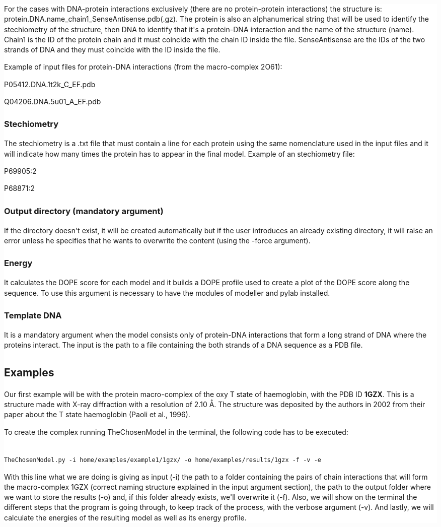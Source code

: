 For the cases with DNA-protein interactions exclusively (there are no protein-protein interactions) the structure is: protein.DNA.name_chain1_SenseAntisense.pdb(.gz). The protein is also an alphanumerical string that will be used to identify the stechiometry of the structure, then DNA to identify that it's a protein-DNA interaction and the name of the structure (name). Chain1 is the ID of the protein chain and it must coincide with the chain ID inside the file. SenseAntisense are the IDs of the two strands of DNA and they must coincide with the ID inside the file.

Example of input files for protein-DNA interactions (from the macro-complex 2O61):

P05412.DNA.1t2k_C_EF.pdb

Q04206.DNA.5u01_A_EF.pdb

### Stechiometry

The stechiometry is a .txt file that must contain a line for each protein using the same nomenclature used in the input files and it will indicate how many times the protein has to appear in the final model. Example of an stechiometry file:

P69905:2

P68871:2

### Output directory (mandatory argument)

If the directory doesn't exist, it will be created automatically but if the user introduces an already existing directory, it will raise an error unless he specifies that he wants to overwrite the content (using the -force argument).

### Energy
It calculates the DOPE score for each model and it builds a DOPE profile used to create a plot of the DOPE score along the sequence. To use this argument is necessary to have the modules of modeller and pylab installed.

### Template DNA
It is a mandatory argument when the model consists only of protein-DNA interactions that form a long strand of DNA where the proteins interact. The input is the path to a file containing the both strands of a DNA sequence as a PDB file.

## Examples

Our first example will be with the protein macro-complex of the oxy T state of haemoglobin, with the PDB ID **1GZX**. This is a structure made with X-ray diffraction with a resolution of 2.10 Å. The structure was deposited by the authors in 2002 from their paper about the T state haemoglobin (Paoli et al., 1996).

To create the complex running TheChosenModel in the terminal, the following code has to be executed:

```{.sh}

TheChosenModel.py -i home/examples/example1/1gzx/ -o home/examples/results/1gzx -f -v -e

```
With this line what we are doing is giving as input (-i) the path to a folder containing the pairs of chain interactions that will form the macro-complex 1GZX (correct naming structure explained in the input argument section), the path to the output folder where we want to store the results (-o) and, if this folder already exists, we'll overwrite it (-f). Also, we will show on the terminal the different steps that the program is going through, to keep track of the process, with the verbose argument (-v). And lastly, we will calculate the energies of the resulting model as well as its energy profile.
